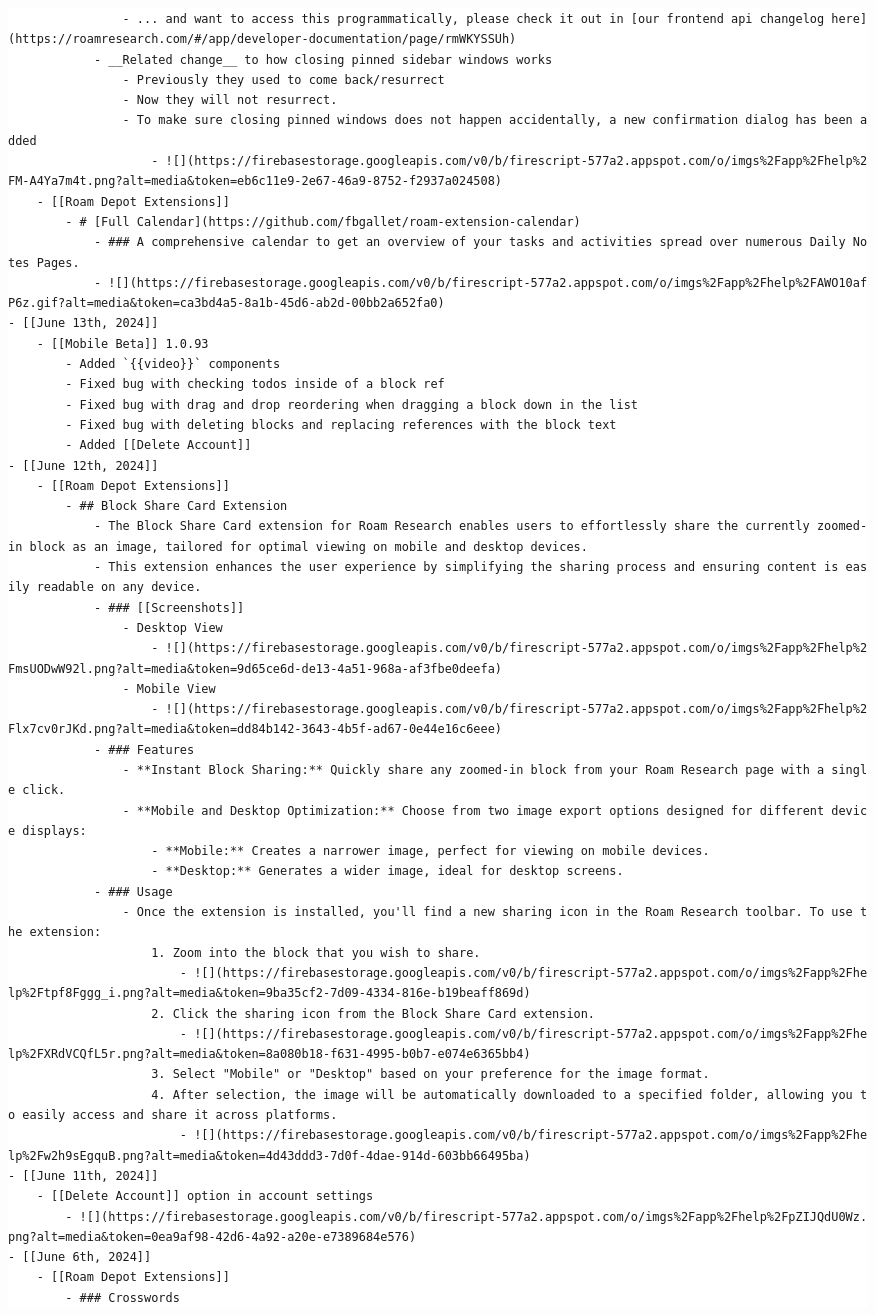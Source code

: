                     - ... and want to access this programmatically, please check it out in [our frontend api changelog here](https://roamresearch.com/#/app/developer-documentation/page/rmWKYSSUh)
                - __Related change__ to how closing pinned sidebar windows works
                    - Previously they used to come back/resurrect
                    - Now they will not resurrect.
                    - To make sure closing pinned windows does not happen accidentally, a new confirmation dialog has been added
                        - ![](https://firebasestorage.googleapis.com/v0/b/firescript-577a2.appspot.com/o/imgs%2Fapp%2Fhelp%2FM-A4Ya7m4t.png?alt=media&token=eb6c11e9-2e67-46a9-8752-f2937a024508)
        - [[Roam Depot Extensions]]
            - # [Full Calendar](https://github.com/fbgallet/roam-extension-calendar)
                - ### A comprehensive calendar to get an overview of your tasks and activities spread over numerous Daily Notes Pages.
                - ![](https://firebasestorage.googleapis.com/v0/b/firescript-577a2.appspot.com/o/imgs%2Fapp%2Fhelp%2FAWO10afP6z.gif?alt=media&token=ca3bd4a5-8a1b-45d6-ab2d-00bb2a652fa0)
    - [[June 13th, 2024]]
        - [[Mobile Beta]] 1.0.93
            - Added `{{video}}` components
            - Fixed bug with checking todos inside of a block ref
            - Fixed bug with drag and drop reordering when dragging a block down in the list
            - Fixed bug with deleting blocks and replacing references with the block text
            - Added [[Delete Account]]
    - [[June 12th, 2024]]
        - [[Roam Depot Extensions]]
            - ## Block Share Card Extension
                - The Block Share Card extension for Roam Research enables users to effortlessly share the currently zoomed-in block as an image, tailored for optimal viewing on mobile and desktop devices.
                - This extension enhances the user experience by simplifying the sharing process and ensuring content is easily readable on any device.
                - ### [[Screenshots]]
                    - Desktop View
                        - ![](https://firebasestorage.googleapis.com/v0/b/firescript-577a2.appspot.com/o/imgs%2Fapp%2Fhelp%2FmsUODwW92l.png?alt=media&token=9d65ce6d-de13-4a51-968a-af3fbe0deefa)
                    - Mobile View
                        - ![](https://firebasestorage.googleapis.com/v0/b/firescript-577a2.appspot.com/o/imgs%2Fapp%2Fhelp%2Flx7cv0rJKd.png?alt=media&token=dd84b142-3643-4b5f-ad67-0e44e16c6eee)
                - ### Features
                    - **Instant Block Sharing:** Quickly share any zoomed-in block from your Roam Research page with a single click.
                    - **Mobile and Desktop Optimization:** Choose from two image export options designed for different device displays:
                        - **Mobile:** Creates a narrower image, perfect for viewing on mobile devices.
                        - **Desktop:** Generates a wider image, ideal for desktop screens.
                - ### Usage
                    - Once the extension is installed, you'll find a new sharing icon in the Roam Research toolbar. To use the extension:
                        1. Zoom into the block that you wish to share.
                            - ![](https://firebasestorage.googleapis.com/v0/b/firescript-577a2.appspot.com/o/imgs%2Fapp%2Fhelp%2Ftpf8Fggg_i.png?alt=media&token=9ba35cf2-7d09-4334-816e-b19beaff869d)
                        2. Click the sharing icon from the Block Share Card extension.
                            - ![](https://firebasestorage.googleapis.com/v0/b/firescript-577a2.appspot.com/o/imgs%2Fapp%2Fhelp%2FXRdVCQfL5r.png?alt=media&token=8a080b18-f631-4995-b0b7-e074e6365bb4)
                        3. Select "Mobile" or "Desktop" based on your preference for the image format.
                        4. After selection, the image will be automatically downloaded to a specified folder, allowing you to easily access and share it across platforms.
                            - ![](https://firebasestorage.googleapis.com/v0/b/firescript-577a2.appspot.com/o/imgs%2Fapp%2Fhelp%2Fw2h9sEgquB.png?alt=media&token=4d43ddd3-7d0f-4dae-914d-603bb66495ba)
    - [[June 11th, 2024]]
        - [[Delete Account]] option in account settings
            - ![](https://firebasestorage.googleapis.com/v0/b/firescript-577a2.appspot.com/o/imgs%2Fapp%2Fhelp%2FpZIJQdU0Wz.png?alt=media&token=0ea9af98-42d6-4a92-a20e-e7389684e576)
    - [[June 6th, 2024]]
        - [[Roam Depot Extensions]]
            - ### Crosswords
